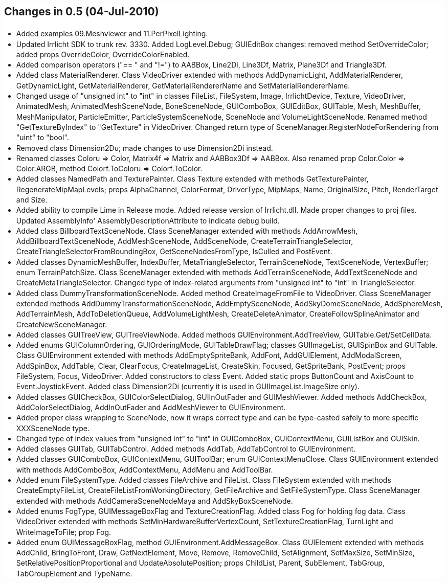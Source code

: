 ## Changes in 0.5 (04-Jul-2010)

- Added examples 09.Meshviewer and 11.PerPixelLighting.
- Updated Irrlicht SDK to trunk rev. 3330. Added LogLevel.Debug; GUIEditBox changes: removed method SetOverrideColor; added props OverrideColor, OverrideColorEnabled.
- Added comparison operators ("== " and "!=") to AABBox, Line2Di, Line3Df, Matrix, Plane3Df and Triangle3Df.
- Added class MaterialRenderer. Class VideoDriver extended with methods AddDynamicLight, AddMaterialRenderer, GetDynamicLight, GetMaterialRenderer, GetMaterialRendererName and SetMaterialRendererName.
- Changed usage of "unsigned int" to "int" in classes FileList, FileSystem, Image, IrrlichtDevice, Texture, VideoDriver, AnimatedMesh, AnimatedMeshSceneNode, BoneSceneNode, GUIComboBox, GUIEditBox, GUITable, Mesh, MeshBuffer, MeshManipulator, ParticleEmitter, ParticleSystemSceneNode, SceneNode and VolumeLightSceneNode. Renamed method "GetTextureByIndex" to "GetTexture" in VideoDriver. Changed return type of SceneManager.RegisterNodeForRendering from "uint" to "bool".
- Removed class Dimension2Du; made changes to use Dimension2Di instead.
- Renamed classes Coloru => Color, Matrix4f => Matrix and AABBox3Df => AABBox. Also renamed prop Color.Color => Color.ARGB, method Colorf.ToColoru => Colorf.ToColor.
- Added classes NamedPath and TexturePainter. Class Texture extended with methods GetTexturePainter, RegenerateMipMapLevels; props AlphaChannel, ColorFormat, DriverType, MipMaps, Name, OriginalSize, Pitch, RenderTarget and Size.
- Added ability to compile Lime in Release mode. Added release version of Irrlicht.dll. Made proper changes to proj files. Updated AssemblyInfo' AssemblyDescriptionAttribute to indicate debug build.
- Added class BillboardTextSceneNode. Class SceneManager extended with methods AddArrowMesh, AddBillboardTextSceneNode, AddMeshSceneNode, AddSceneNode, CreateTerrainTriangleSelector, CreateTriangleSelectorFromBoundingBox, GetSceneNodesFromType, IsCulled and PostEvent.
- Added classes DynamicMeshBuffer, IndexBuffer, MetaTriangleSelector, TerrainSceneNode, TextSceneNode, VertexBuffer; enum TerrainPatchSize. Class SceneManager extended with methods AddTerrainSceneNode, AddTextSceneNode and CreateMetaTriangleSelector. Changed type of index-related arguments from "unsigned int" to "int" in TriangleSelector.
- Added class DummyTransformationSceneNode. Added method CreateImageFromFile to VideoDriver. Class SceneManager extended methods AddDummyTransformationSceneNode, AddEmptySceneNode, AddSkyDomeSceneNode, AddSphereMesh, AddTerrainMesh, AddToDeletionQueue, AddVolumeLightMesh, CreateDeleteAnimator, CreateFollowSplineAnimator and CreateNewSceneManager.
- Added classes GUITreeView, GUITreeViewNode. Added methods GUIEnvironment.AddTreeView, GUITable.Get/SetCellData.
- Added enums GUIColumnOrdering, GUIOrderingMode, GUITableDrawFlag; classes GUIImageList, GUISpinBox and GUITable. Class GUIEnvironment extended with methods AddEmptySpriteBank, AddFont, AddGUIElement, AddModalScreen, AddSpinBox, AddTable, Clear, ClearFocus, CreateImageList, CreateSkin, Focused, GetSpriteBank, PostEvent; props FileSystem, Focus, VideoDriver. Added constructors to class Event. Added static props ButtonCount and AxisCount to Event.JoystickEvent. Added class Dimension2Di (currently it is used in GUIImageList.ImageSize only).
- Added classes GUICheckBox, GUIColorSelectDialog, GUIInOutFader and GUIMeshViewer. Added methods AddCheckBox, AddColorSelectDialog, AddInOutFader and AddMeshViewer to GUIEnvironment.
- Added proper class wrapping to SceneNode, now it wraps correct type and can be type-casted safely to more specific XXXSceneNode type.
- Changed type of index values from "unsigned int" to "int" in GUIComboBox, GUIContextMenu, GUIListBox and GUISkin.
- Added classes GUITab, GUITabControl. Added methods AddTab, AddTabControl to GUIEnvironment.
- Added classes GUIComboBox, GUIContextMenu, GUIToolBar; enum GUIContextMenuClose. Class GUIEnvironment extended with methods AddComboBox, AddContextMenu, AddMenu and AddToolBar.
- Added enum FileSystemType. Added classes FileArchive and FileList. Class FileSystem extended with methods CreateEmptyFileList, CreateFileListFromWorkingDirectory, GetFileArchive and SetFileSystemType. Class SceneManager extended with methods AddCameraSceneNodeMaya and AddSkyBoxSceneNode.
- Added enums FogType, GUIMessageBoxFlag and TextureCreationFlag. Added class Fog for holding fog data. Class VideoDriver extended with methods SetMinHardwareBufferVertexCount, SetTextureCreationFlag, TurnLight and WriteImageToFile; prop Fog.
- Added enum GUIMessageBoxFlag, method GUIEnvironment.AddMessageBox. Class GUIElement extended with methods AddChild, BringToFront, Draw, GetNextElement, Move, Remove, RemoveChild, SetAlignment, SetMaxSize, SetMinSize, SetRelativePositionProportional and UpdateAbsolutePosition; props ChildList, Parent, SubElement, TabGroup, TabGroupElement and TypeName.